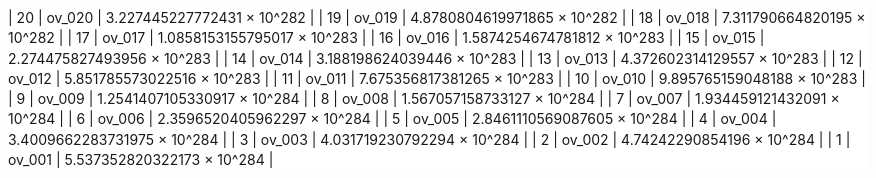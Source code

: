 | 20 | ov_020 | 3.227445227772431 × 10^282 |
| 19 | ov_019 | 4.8780804619971865 × 10^282 |
| 18 | ov_018 | 7.311790664820195 × 10^282 |
| 17 | ov_017 | 1.0858153155795017 × 10^283 |
| 16 | ov_016 | 1.5874254674781812 × 10^283 |
| 15 | ov_015 | 2.274475827493956 × 10^283 |
| 14 | ov_014 | 3.188198624039446 × 10^283 |
| 13 | ov_013 | 4.372602314129557 × 10^283 |
| 12 | ov_012 | 5.851785573022516 × 10^283 |
| 11 | ov_011 | 7.675356817381265 × 10^283 |
| 10 | ov_010 | 9.895765159048188 × 10^283 |
| 9 | ov_009 | 1.2541407105330917 × 10^284 |
| 8 | ov_008 | 1.567057158733127 × 10^284 |
| 7 | ov_007 | 1.934459121432091 × 10^284 |
| 6 | ov_006 | 2.3596520405962297 × 10^284 |
| 5 | ov_005 | 2.8461110569087605 × 10^284 |
| 4 | ov_004 | 3.4009662283731975 × 10^284 |
| 3 | ov_003 | 4.031719230792294 × 10^284 |
| 2 | ov_002 | 4.74242290854196 × 10^284 |
| 1 | ov_001 | 5.537352820322173 × 10^284 |


